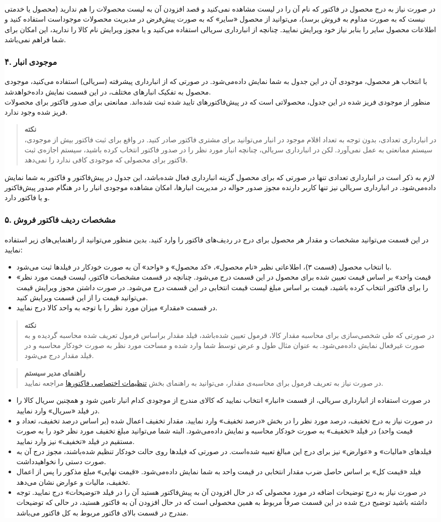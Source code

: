 در صورت نیاز به درج محصول در فاکتور که نام آن را در لیست مشاهده نمی‌کنید و قصد افزودن آن به لیست محصولات را هم ندارید (محصول یا خدمتی نیست که به صورت مداوم به فروش برسد)، می‌توانید از محصول «سایر» که به صورت پیش‌فرض در مدیریت محصولات موجوداست استفاده کنید و اطلاعات محصول سایر را بنابر نیاز خود ویرایش نمایید. چنانچه از انبارداری سریالی استفاده می‌کنید و یا مجوز ویرایش نام کالا را ندارید، این امکان برای شما فراهم نمی‌باشد.<br>

### ۴. موجودی انبار<br>
با انتخاب هر محصول، موجودی آن در این جدول به شما نمایش داده‌می‌شود. در صورتی که از انبارداری پیشرفته (سریالی) استفاده می‌کنید، موجودی محصول به تفکیک انبارهای مختلف، در این قسمت نمایش داده‌خواهد‌شد.<br>
منظور از موجودی فریز شده در این جدول، محصولاتی است که در پیش‌فاکتورهای تایید شده ثبت شده‌اند. ممانعتی برای صدور فاکتور برای محصولات فریز شده وجود ندارد. <br>

> **نکته**<br>
> در انبارداری تعدادی، بدون توجه به تعداد اقلام موجود در انبار می‌توانید برای مشتری فاکتور صادر کنید. در واقع برای ثبت فاکتور بیش از موجودی، سیستم ممانعتی به عمل نمی‌آورد. لکن در انبارداری سریالی، چنانچه انبار مورد نظر را در صدور فاکتور انتخاب کرده باشید، سیستم اجازه‌ی ثبت فاکتور برای محصولی که موجودی کافی ندارد را نمی‌دهد.<br>

لازم به ذکر است در انبارداری تعدادی تنها در صورتی که برای محصول گزینه انبارداری فعال شده‌باشد، این جدول در پیش‌فاکتور و فاکتور به شما نمایش داده‌می‌شود. در انبارداری سریالی نیز تنها کاربر دارنده مجوز صدور حواله در مدیریت انبارها، امکان مشاهده موجودی انبار را در هنگام صدور پیش‌فاکتور و یا فاکتور دارد.<br>

### ۵. مشخصات ردیف فاکتور فروش<br>
در این قسمت می‌توانید مشخصات و مقدار هر محصول برای درج در ردیف‌های فاکتور را وارد کنید. بدین منظور می‌توانید از راهنمایی‌های زیر استفاده نمایید:<br>
- با انتخاب محصول (قسمت ۳)، اطلاعاتی نظیر «نام محصول»، «کد محصول» و «واحد» آن به صورت خودکار در فیلدها ثبت می‌شود. 
- «قیمت واحد» بر اساس قیمت تعیین شده برای محصول در این قسمت درج می‌شود. چنانچه در قسمت مشخصات فاکتور، لیست قیمت مورد نظر را برای فاکتور انتخاب کرده باشید، قیمت بر اساس مبلغ لیست قیمت انتخابی در این قسمت درج می‌شود. در صورت داشتن مجوز ویرایش قیمت می‌توانید قیمت را از این قسمت ویرایش کنید.<br>
- در قسمت «مقدار» میزان مورد نظر را با توجه به واحد کالا درج نمایید.

> **نکته**<br>
> در صورتی که طی شخصی‌سازی برای محاسبه مقدار کالا، فرمول تعیین شده‌باشد، فیلد مقدار براساس فرمول تعریف شده محاسبه گردیده و به صورت غیرفعال نمایش داده‌می‌شود. به عنوان مثال طول و عرض توسط شما وارد شده و مساحت مورد نظر به صورت خودکار محاسبه و در فیلد مقدار درج می‌شود.<br>

> **راهنمای مدیر سیستم**<br>
> در صورت نیاز به تعریف فرمول برای محاسبه‌ی مقدار، می‌توانید به راهنمای بخش [تنظیمات اختصاصی فاکتورها](https://github.com/1stco/PayamGostarDocs/blob/master/Help/Settings/Personalization-crm/Factor-management/Factor-management.md) مراجعه نمایید.<br>

- در صورت استفاده از انبارداری سریالی،‌ از قسمت «انبار» انتخاب نمایید که کالای مندرج از موجودی کدام انبار تامین شود و همچنین سریال کالا را در فیلد «سریال» وارد نمایید.
- در صورت نیاز به درج تخفیف، درصد مورد نظر را در بخش «درصد تخفیف» وارد نمایید. مقدار تخفیف اعمال شده (بر اساس درصد تخفیف، تعداد و قیمت واحد) در فیلد «تخفیف» به صورت خودکار محاسبه و نمایش داده‌می‌شود. البته شما می‌توانید مبلغ تخفیف مورد نظر خود را به صورت مستقیم در فیلد «تخفیف» نیز وارد نمایید.
- فیلدهای «مالیات» و «عوارض» نیز برای درج این مبالغ تعبیه شده‌است. در صورتی که فیلدها روی حالت خودکار تنظیم شده‌باشند، مجوز درج آن به صورت دستی را نخواهید‌داشت.
- فیلد «قیمت کل» بر اساس حاصل ضرب مقدار انتخابی در قیمت واحد به شما نمایش داده‌می‌شود. «قیمت نهایی» مبلغ مذکور را پس از اعمال تخفیف، مالیات و عوارض نشان می‌دهد.
- در صورت نیاز به درج توضیحات اضافه در مورد محصولی که در حال افزودن آن به پیش‌فاکتور هستید آن را در فیلد «توضیحات» درج نمایید. توجه داشته باشید توضیح درج شده در این قسمت صرفاً مربوط به همین محصولی است که در حال افزودن آن به فاکتور هستید، در حالی که توضیحات مندرج در قسمت بالای فاکتور مربوط به کل ‌فاکتور می‌باشد.<br>
